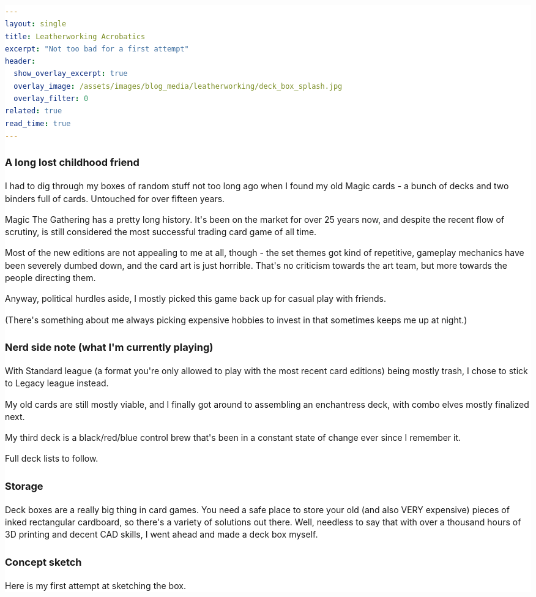 ```yaml
---
layout: single
title: Leatherworking Acrobatics
excerpt: "Not too bad for a first attempt"
header:
  show_overlay_excerpt: true
  overlay_image: /assets/images/blog_media/leatherworking/deck_box_splash.jpg
  overlay_filter: 0
related: true
read_time: true
---
```


### A long lost childhood friend

I had to dig through my boxes of random stuff not too long ago when I found my old Magic cards - a bunch of decks and two binders full of cards. Untouched for over fifteen years.

Magic The Gathering has a pretty long history. It's been on the market for over 25 years now, and despite the recent flow of scrutiny, is still considered the most successful trading card game of all time.

Most of the new editions are not appealing to me at all, though - the set themes got kind of repetitive, gameplay mechanics have been severely dumbed down, and the card art is just horrible. That's no criticism towards the art team, but more towards the people directing them.

Anyway, political hurdles aside, I mostly picked this game back up for casual play with friends.

(There's something about me always picking expensive hobbies to invest in that sometimes keeps me up at night.)

### Nerd side note (what I'm currently playing)

With Standard league (a format you're only allowed to play with the most recent card editions) being mostly trash, I chose to stick to Legacy league instead.

My old cards are still mostly viable, and I finally got around to assembling an enchantress deck, with combo elves mostly finalized next.

My third deck is a black/red/blue control brew that's been in a constant state of change ever since I remember it.

Full deck lists to follow.

### Storage

Deck boxes are a really big thing in card games. You need a safe place to store your old (and also VERY expensive) pieces of inked rectangular cardboard, so there's a variety of solutions out there. Well, needless to say that with over a thousand hours of 3D printing and decent CAD skills, I went ahead and made a deck box myself.

### Concept sketch

Here is my first attempt at sketching the box.
